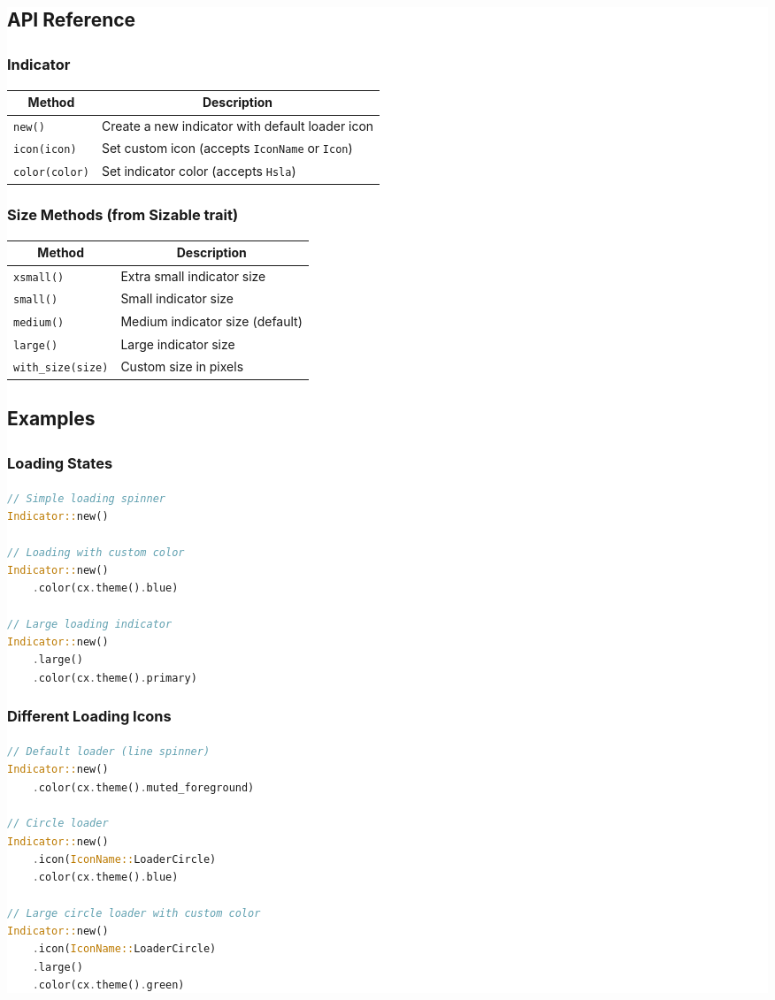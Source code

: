 ## API Reference

### Indicator

| Method         | Description                                     |
| -------------- | ----------------------------------------------- |
| `new()`        | Create a new indicator with default loader icon |
| `icon(icon)`   | Set custom icon (accepts `IconName` or `Icon`)  |
| `color(color)` | Set indicator color (accepts `Hsla`)            |

### Size Methods (from Sizable trait)

| Method            | Description                     |
| ----------------- | ------------------------------- |
| `xsmall()`        | Extra small indicator size      |
| `small()`         | Small indicator size            |
| `medium()`        | Medium indicator size (default) |
| `large()`         | Large indicator size            |
| `with_size(size)` | Custom size in pixels           |

## Examples

### Loading States

```rust
// Simple loading spinner
Indicator::new()

// Loading with custom color
Indicator::new()
    .color(cx.theme().blue)

// Large loading indicator
Indicator::new()
    .large()
    .color(cx.theme().primary)
```

### Different Loading Icons

```rust
// Default loader (line spinner)
Indicator::new()
    .color(cx.theme().muted_foreground)

// Circle loader
Indicator::new()
    .icon(IconName::LoaderCircle)
    .color(cx.theme().blue)

// Large circle loader with custom color
Indicator::new()
    .icon(IconName::LoaderCircle)
    .large()
    .color(cx.theme().green)
```
